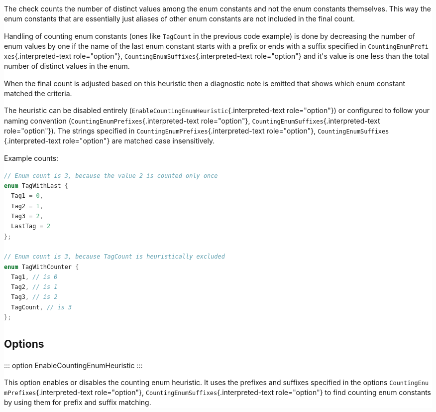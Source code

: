 The check counts the number of distinct values among the enum constants
and not the enum constants themselves. This way the enum constants that
are essentially just aliases of other enum constants are not included in
the final count.

Handling of counting enum constants (ones like `TagCount` in the
previous code example) is done by decreasing the number of enum values
by one if the name of the last enum constant starts with a prefix or
ends with a suffix specified in `CountingEnumPrefixes`{.interpreted-text
role="option"}, `CountingEnumSuffixes`{.interpreted-text role="option"}
and it\'s value is one less than the total number of distinct values in
the enum.

When the final count is adjusted based on this heuristic then a
diagnostic note is emitted that shows which enum constant matched the
criteria.

The heuristic can be disabled entirely
(`EnableCountingEnumHeuristic`{.interpreted-text role="option"}) or
configured to follow your naming convention
(`CountingEnumPrefixes`{.interpreted-text role="option"},
`CountingEnumSuffixes`{.interpreted-text role="option"}). The strings
specified in `CountingEnumPrefixes`{.interpreted-text role="option"},
`CountingEnumSuffixes`{.interpreted-text role="option"} are matched case
insensitively.

Example counts:

```c++
// Enum count is 3, because the value 2 is counted only once
enum TagWithLast {
  Tag1 = 0,
  Tag2 = 1,
  Tag3 = 2,
  LastTag = 2
};

// Enum count is 3, because TagCount is heuristically excluded
enum TagWithCounter {
  Tag1, // is 0
  Tag2, // is 1
  Tag3, // is 2
  TagCount, // is 3
};
```

## Options

::: option
EnableCountingEnumHeuristic
:::

This option enables or disables the counting enum heuristic. It uses the
prefixes and suffixes specified in the options
`CountingEnumPrefixes`{.interpreted-text role="option"},
`CountingEnumSuffixes`{.interpreted-text role="option"} to find counting
enum constants by using them for prefix and suffix matching.
